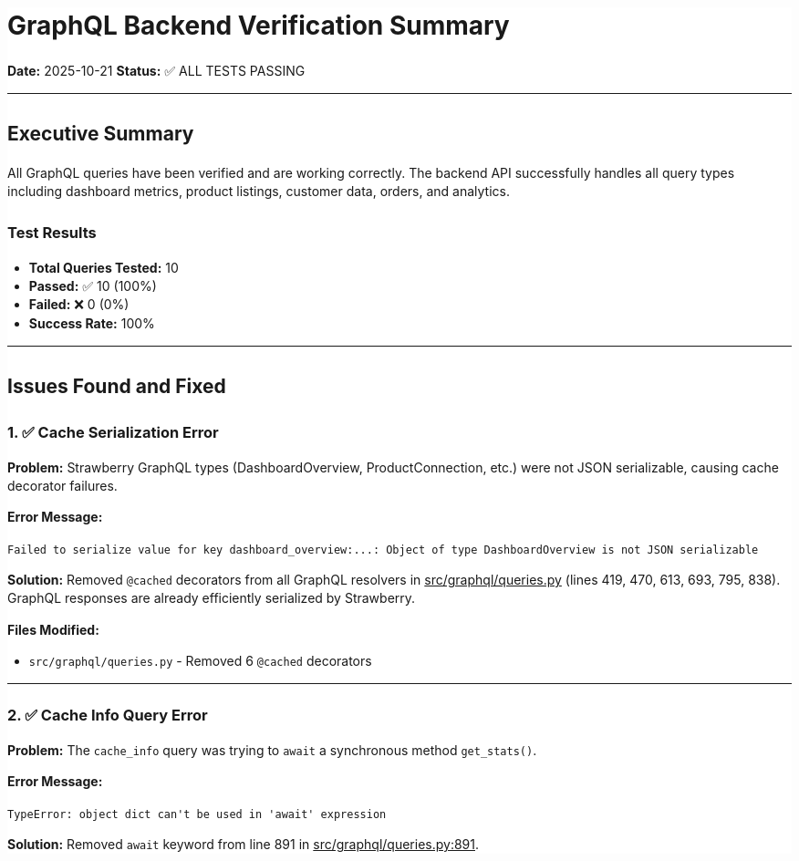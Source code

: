 # GraphQL Backend Verification Summary

**Date:** 2025-10-21
**Status:** ✅ ALL TESTS PASSING

---

## Executive Summary

All GraphQL queries have been verified and are working correctly. The backend API successfully handles all query types including dashboard metrics, product listings, customer data, orders, and analytics.

### Test Results
- **Total Queries Tested:** 10
- **Passed:** ✅ 10 (100%)
- **Failed:** ❌ 0 (0%)
- **Success Rate:** 100%

---

## Issues Found and Fixed

### 1. ✅ Cache Serialization Error
**Problem:** Strawberry GraphQL types (DashboardOverview, ProductConnection, etc.) were not JSON serializable, causing cache decorator failures.

**Error Message:**
```
Failed to serialize value for key dashboard_overview:...: Object of type DashboardOverview is not JSON serializable
```

**Solution:** Removed `@cached` decorators from all GraphQL resolvers in [src/graphql/queries.py](src/graphql/queries.py) (lines 419, 470, 613, 693, 795, 838). GraphQL responses are already efficiently serialized by Strawberry.

**Files Modified:**
- `src/graphql/queries.py` - Removed 6 `@cached` decorators

---

### 2. ✅ Cache Info Query Error
**Problem:** The `cache_info` query was trying to `await` a synchronous method `get_stats()`.

**Error Message:**
```
TypeError: object dict can't be used in 'await' expression
```

**Solution:** Removed `await` keyword from line 891 in [src/graphql/queries.py:891](src/graphql/queries.py#L891).
